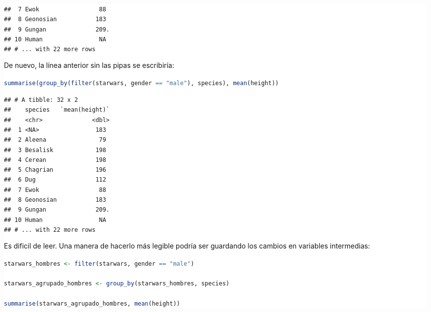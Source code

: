     ##  7 Ewok                 88 
    ##  8 Geonosian           183 
    ##  9 Gungan              209.
    ## 10 Human                NA 
    ## # ... with 22 more rows

De nuevo, la línea anterior sin las pipas se escribiría:

``` r
summarise(group_by(filter(starwars, gender == "male"), species), mean(height))
```

    ## # A tibble: 32 x 2
    ##    species   `mean(height)`
    ##    <chr>              <dbl>
    ##  1 <NA>                183 
    ##  2 Aleena               79 
    ##  3 Besalisk            198 
    ##  4 Cerean              198 
    ##  5 Chagrian            196 
    ##  6 Dug                 112 
    ##  7 Ewok                 88 
    ##  8 Geonosian           183 
    ##  9 Gungan              209.
    ## 10 Human                NA 
    ## # ... with 22 more rows

Es dificil de leer. Una manera de hacerlo más legible podría ser
guardando los cambios en variables intermedias:

``` r
starwars_hombres <- filter(starwars, gender == "male")

starwars_agrupado_hombres <- group_by(starwars_hombres, species)

summarise(starwars_agrupado_hombres, mean(height))
```
